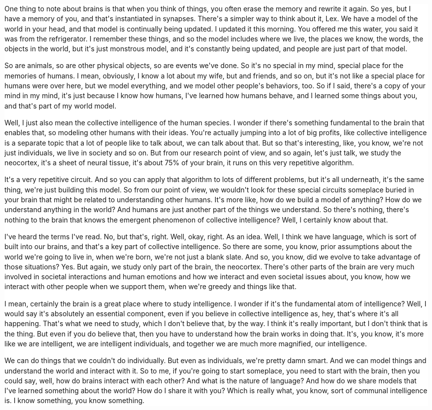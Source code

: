 One thing to note about brains is that when you think of things, you often erase the memory and rewrite it again. So yes, but I have a memory of you, and that's instantiated in synapses. There's a simpler way to think about it, Lex. We have a model of the world in your head, and that model is continually being updated. I updated it this morning. You offered me this water, you said it was from the refrigerator. I remember these things, and so the model includes where we live, the places we know, the words, the objects in the world, but it's just monstrous model, and it's constantly being updated, and people are just part of that model.

So are animals, so are other physical objects, so are events we've done. So it's no special in my mind, special place for the memories of humans. I mean, obviously, I know a lot about my wife, but and friends, and so on, but it's not like a special place for humans were over here, but we model everything, and we model other people's behaviors, too. So if I said, there's a copy of your mind in my mind, it's just because I know how humans, I've learned how humans behave, and I learned some things about you, and that's part of my world model.

Well, I just also mean the collective intelligence of the human species. I wonder if there's something fundamental to the brain that enables that, so modeling other humans with their ideas. You're actually jumping into a lot of big profits, like collective intelligence is a separate topic that a lot of people like to talk about, we can talk about that. But so that's interesting, like, you know, we're not just individuals, we live in society and so on. But from our research point of view, and so again, let's just talk, we study the neocortex, it's a sheet of neural tissue, it's about 75% of your brain, it runs on this very repetitive algorithm.

It's a very repetitive circuit. And so you can apply that algorithm to lots of different problems, but it's all underneath, it's the same thing, we're just building this model. So from our point of view, we wouldn't look for these special circuits someplace buried in your brain that might be related to understanding other humans. It's more like, how do we build a model of anything? How do we understand anything in the world? And humans are just another part of the things we understand. So there's nothing, there's nothing to the brain that knows the emergent phenomenon of collective intelligence? Well, I certainly know about that.

I've heard the terms I've read. No, but that's, right. Well, okay, right. As an idea. Well, I think we have language, which is sort of built into our brains, and that's a key part of collective intelligence. So there are some, you know, prior assumptions about the world we're going to live in, when we're born, we're not just a blank slate. And so, you know, did we evolve to take advantage of those situations? Yes. But again, we study only part of the brain, the neocortex. There's other parts of the brain are very much involved in societal interactions and human emotions and how we interact and even societal issues about, you know, how we interact with other people when we support them, when we're greedy and things like that.

I mean, certainly the brain is a great place where to study intelligence. I wonder if it's the fundamental atom of intelligence? Well, I would say it's absolutely an essential component, even if you believe in collective intelligence as, hey, that's where it's all happening. That's what we need to study, which I don't believe that, by the way. I think it's really important, but I don't think that is the thing. But even if you do believe that, then you have to understand how the brain works in doing that. It's, you know, it's more like we are intelligent, we are intelligent individuals, and together we are much more magnified, our intelligence.

We can do things that we couldn't do individually. But even as individuals, we're pretty damn smart. And we can model things and understand the world and interact with it. So to me, if you're going to start someplace, you need to start with the brain, then you could say, well, how do brains interact with each other? And what is the nature of language? And how do we share models that I've learned something about the world? How do I share it with you? Which is really what, you know, sort of communal intelligence is. I know something, you know something.
